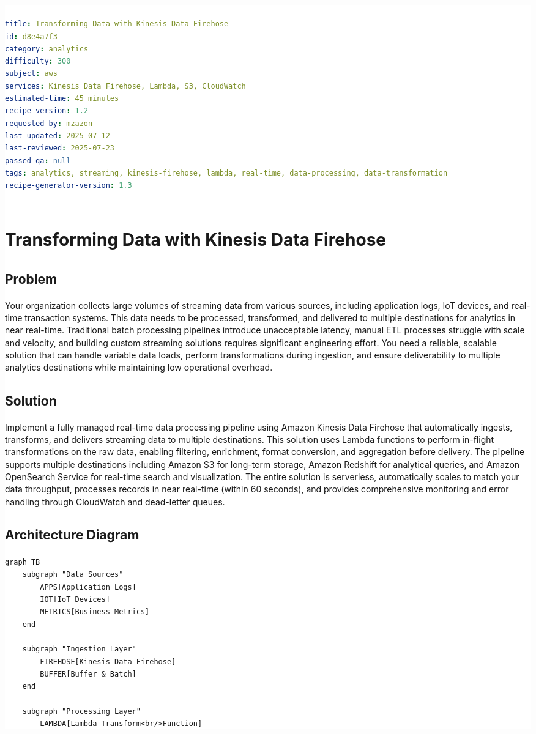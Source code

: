 ```yaml
---
title: Transforming Data with Kinesis Data Firehose
id: d8e4a7f3
category: analytics
difficulty: 300
subject: aws
services: Kinesis Data Firehose, Lambda, S3, CloudWatch
estimated-time: 45 minutes
recipe-version: 1.2
requested-by: mzazon
last-updated: 2025-07-12
last-reviewed: 2025-07-23
passed-qa: null
tags: analytics, streaming, kinesis-firehose, lambda, real-time, data-processing, data-transformation
recipe-generator-version: 1.3
---
```


# Transforming Data with Kinesis Data Firehose

## Problem

Your organization collects large volumes of streaming data from various sources, including application logs, IoT devices, and real-time transaction systems. This data needs to be processed, transformed, and delivered to multiple destinations for analytics in near real-time. Traditional batch processing pipelines introduce unacceptable latency, manual ETL processes struggle with scale and velocity, and building custom streaming solutions requires significant engineering effort. You need a reliable, scalable solution that can handle variable data loads, perform transformations during ingestion, and ensure deliverability to multiple analytics destinations while maintaining low operational overhead.

## Solution

Implement a fully managed real-time data processing pipeline using Amazon Kinesis Data Firehose that automatically ingests, transforms, and delivers streaming data to multiple destinations. This solution uses Lambda functions to perform in-flight transformations on the raw data, enabling filtering, enrichment, format conversion, and aggregation before delivery. The pipeline supports multiple destinations including Amazon S3 for long-term storage, Amazon Redshift for analytical queries, and Amazon OpenSearch Service for real-time search and visualization. The entire solution is serverless, automatically scales to match your data throughput, processes records in near real-time (within 60 seconds), and provides comprehensive monitoring and error handling through CloudWatch and dead-letter queues.

## Architecture Diagram

```mermaid
graph TB
    subgraph "Data Sources"
        APPS[Application Logs]
        IOT[IoT Devices]
        METRICS[Business Metrics]
    end
    
    subgraph "Ingestion Layer"
        FIREHOSE[Kinesis Data Firehose]
        BUFFER[Buffer & Batch]
    end
    
    subgraph "Processing Layer"
        LAMBDA[Lambda Transform<br/>Function]
```